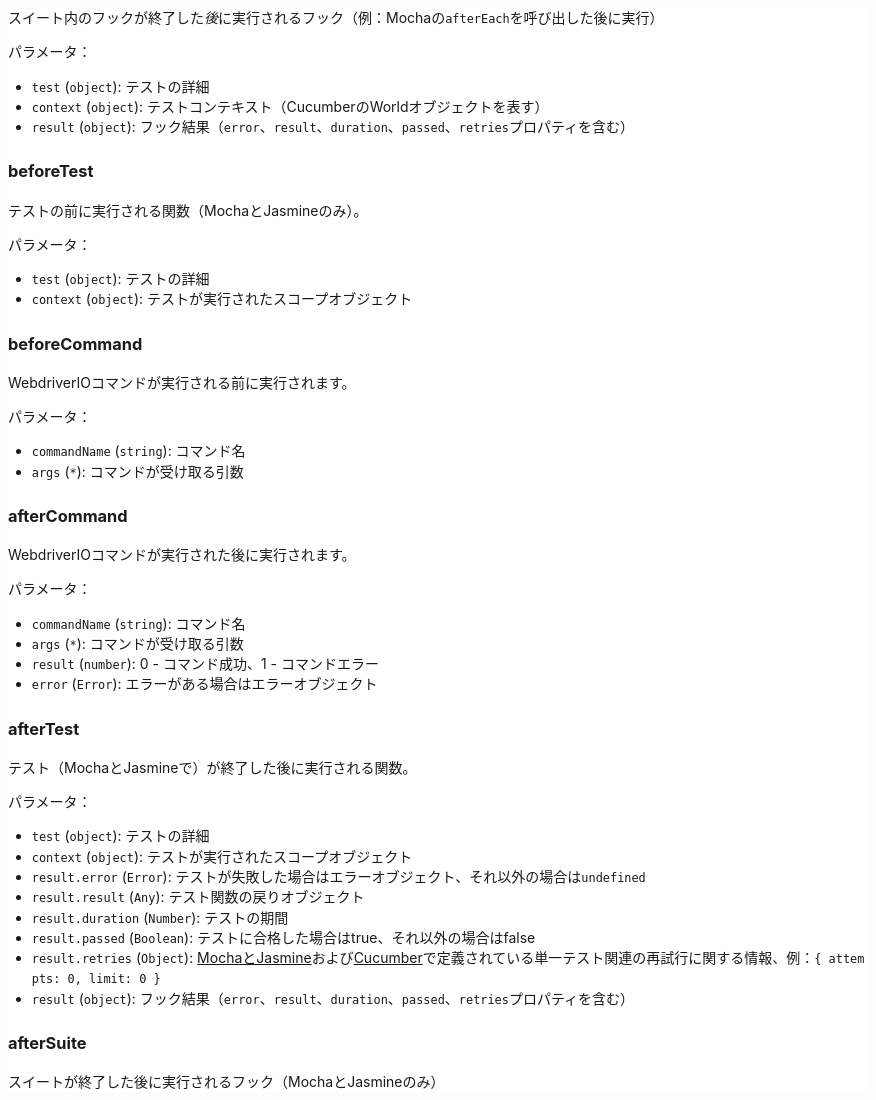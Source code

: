 スイート内のフックが終了した*後*に実行されるフック（例：Mochaの`afterEach`を呼び出した後に実行）

パラメータ：

- `test` (`object`): テストの詳細
- `context` (`object`): テストコンテキスト（CucumberのWorldオブジェクトを表す）
- `result` (`object`): フック結果（`error`、`result`、`duration`、`passed`、`retries`プロパティを含む）

### beforeTest

テストの前に実行される関数（MochaとJasmineのみ）。

パラメータ：

- `test` (`object`): テストの詳細
- `context` (`object`): テストが実行されたスコープオブジェクト

### beforeCommand

WebdriverIOコマンドが実行される前に実行されます。

パラメータ：

- `commandName` (`string`): コマンド名
- `args` (`*`): コマンドが受け取る引数

### afterCommand

WebdriverIOコマンドが実行された後に実行されます。

パラメータ：

- `commandName` (`string`): コマンド名
- `args` (`*`): コマンドが受け取る引数
- `result` (`number`): 0 - コマンド成功、1 - コマンドエラー
- `error` (`Error`): エラーがある場合はエラーオブジェクト

### afterTest

テスト（MochaとJasmineで）が終了した後に実行される関数。

パラメータ：

- `test` (`object`): テストの詳細
- `context` (`object`): テストが実行されたスコープオブジェクト
- `result.error` (`Error`): テストが失敗した場合はエラーオブジェクト、それ以外の場合は`undefined`
- `result.result` (`Any`): テスト関数の戻りオブジェクト
- `result.duration` (`Number`): テストの期間
- `result.passed` (`Boolean`): テストに合格した場合はtrue、それ以外の場合はfalse
- `result.retries` (`Object`): [MochaとJasmine](./Retry.md#rerun-single-tests-in-jasmine-or-mocha)および[Cucumber](./Retry.md#rerunning-in-cucumber)で定義されている単一テスト関連の再試行に関する情報、例：`{ attempts: 0, limit: 0 }`
- `result` (`object`): フック結果（`error`、`result`、`duration`、`passed`、`retries`プロパティを含む）

### afterSuite

スイートが終了した後に実行されるフック（MochaとJasmineのみ）
